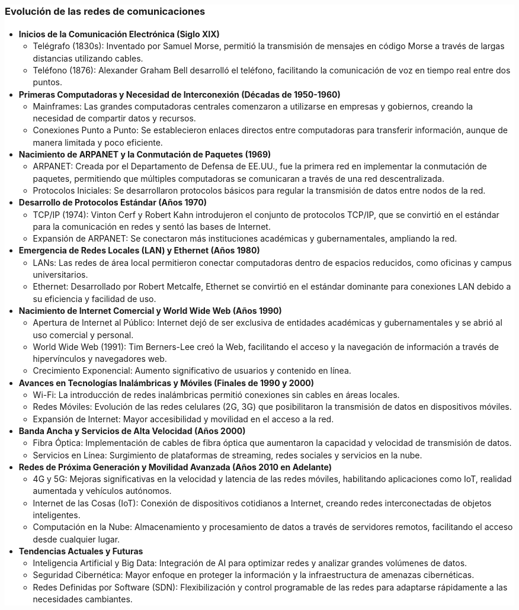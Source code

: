 ### Evolución de las redes de comunicaciones

* **Inicios de la Comunicación Electrónica (Siglo XIX)**
    * Telégrafo (1830s): Inventado por Samuel Morse, permitió la transmisión de mensajes en código Morse a través de largas distancias utilizando cables.
	* Teléfono (1876): Alexander Graham Bell desarrolló el teléfono, facilitando la comunicación de voz en tiempo real entre dos puntos.
* **Primeras Computadoras y Necesidad de Interconexión (Décadas de 1950-1960)**
	* Mainframes: Las grandes computadoras centrales comenzaron a utilizarse en empresas y gobiernos, creando la necesidad de compartir datos y recursos.
	* Conexiones Punto a Punto: Se establecieron enlaces directos entre computadoras para transferir información, aunque de manera limitada y poco eficiente.
* **Nacimiento de ARPANET y la Conmutación de Paquetes (1969)**
	* ARPANET: Creada por el Departamento de Defensa de EE.UU., fue la primera red en implementar la conmutación de paquetes, permitiendo que múltiples computadoras se comunicaran a través de una red descentralizada.
	* Protocolos Iniciales: Se desarrollaron protocolos básicos para regular la transmisión de datos entre nodos de la red.
* **Desarrollo de Protocolos Estándar (Años 1970)**
    * TCP/IP (1974): Vinton Cerf y Robert Kahn introdujeron el conjunto de protocolos TCP/IP, que se convirtió en el estándar para la comunicación en redes y sentó las bases de Internet.
	* Expansión de ARPANET: Se conectaron más instituciones académicas y gubernamentales, ampliando la red.
* **Emergencia de Redes Locales (LAN) y Ethernet (Años 1980)**
	* LANs: Las redes de área local permitieron conectar computadoras dentro de espacios reducidos, como oficinas y campus universitarios.
	* Ethernet: Desarrollado por Robert Metcalfe, Ethernet se convirtió en el estándar dominante para conexiones LAN debido a su eficiencia y facilidad de uso.
* **Nacimiento de Internet Comercial y World Wide Web (Años 1990)**
	* Apertura de Internet al Público: Internet dejó de ser exclusiva de entidades académicas y gubernamentales y se abrió al uso comercial y personal.
	* World Wide Web (1991): Tim Berners-Lee creó la Web, facilitando el acceso y la navegación de información a través de hipervínculos y navegadores web.
	* Crecimiento Exponencial: Aumento significativo de usuarios y contenido en línea.
* **Avances en Tecnologías Inalámbricas y Móviles (Finales de 1990 y 2000)**
	* Wi-Fi: La introducción de redes inalámbricas permitió conexiones sin cables en áreas locales.
	* Redes Móviles: Evolución de las redes celulares (2G, 3G) que posibilitaron la transmisión de datos en dispositivos móviles.
	* Expansión de Internet: Mayor accesibilidad y movilidad en el acceso a la red.
* **Banda Ancha y Servicios de Alta Velocidad (Años 2000)**
	* Fibra Óptica: Implementación de cables de fibra óptica que aumentaron la capacidad y velocidad de transmisión de datos.
	* Servicios en Línea: Surgimiento de plataformas de streaming, redes sociales y servicios en la nube.
* **Redes de Próxima Generación y Movilidad Avanzada (Años 2010 en Adelante)**
	* 4G y 5G: Mejoras significativas en la velocidad y latencia de las redes móviles, habilitando aplicaciones como IoT, realidad aumentada y vehículos autónomos.
	* Internet de las Cosas (IoT): Conexión de dispositivos cotidianos a Internet, creando redes interconectadas de objetos inteligentes.
	* Computación en la Nube: Almacenamiento y procesamiento de datos a través de servidores remotos, facilitando el acceso desde cualquier lugar.
* **Tendencias Actuales y Futuras**
	* Inteligencia Artificial y Big Data: Integración de AI para optimizar redes y analizar grandes volúmenes de datos.
	* Seguridad Cibernética: Mayor enfoque en proteger la información y la infraestructura de amenazas cibernéticas.
	* Redes Definidas por Software (SDN): Flexibilización y control programable de las redes para adaptarse rápidamente a las necesidades cambiantes.
